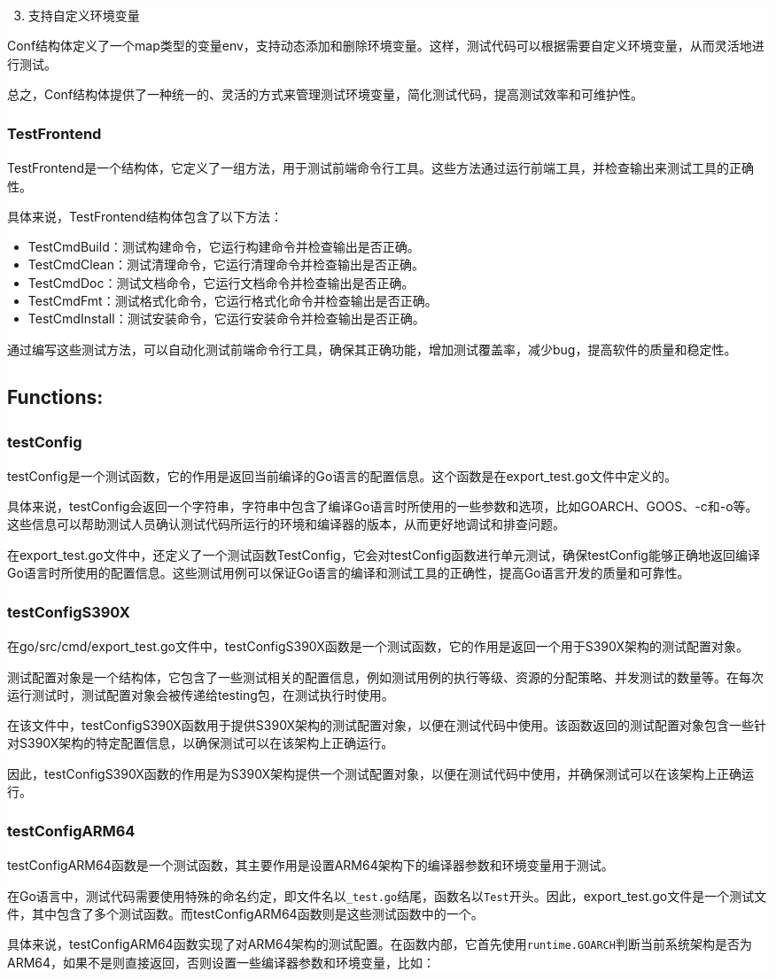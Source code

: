 3. 支持自定义环境变量

Conf结构体定义了一个map类型的变量env，支持动态添加和删除环境变量。这样，测试代码可以根据需要自定义环境变量，从而灵活地进行测试。

总之，Conf结构体提供了一种统一的、灵活的方式来管理测试环境变量，简化测试代码，提高测试效率和可维护性。



### TestFrontend

TestFrontend是一个结构体，它定义了一组方法，用于测试前端命令行工具。这些方法通过运行前端工具，并检查输出来测试工具的正确性。 

具体来说，TestFrontend结构体包含了以下方法：

- TestCmdBuild：测试构建命令，它运行构建命令并检查输出是否正确。
- TestCmdClean：测试清理命令，它运行清理命令并检查输出是否正确。
- TestCmdDoc：测试文档命令，它运行文档命令并检查输出是否正确。
- TestCmdFmt：测试格式化命令，它运行格式化命令并检查输出是否正确。
- TestCmdInstall：测试安装命令，它运行安装命令并检查输出是否正确。

通过编写这些测试方法，可以自动化测试前端命令行工具，确保其正确功能，增加测试覆盖率，减少bug，提高软件的质量和稳定性。



## Functions:

### testConfig

testConfig是一个测试函数，它的作用是返回当前编译的Go语言的配置信息。这个函数是在export_test.go文件中定义的。

具体来说，testConfig会返回一个字符串，字符串中包含了编译Go语言时所使用的一些参数和选项，比如GOARCH、GOOS、-c和-o等。这些信息可以帮助测试人员确认测试代码所运行的环境和编译器的版本，从而更好地调试和排查问题。

在export_test.go文件中，还定义了一个测试函数TestConfig，它会对testConfig函数进行单元测试，确保testConfig能够正确地返回编译Go语言时所使用的配置信息。这些测试用例可以保证Go语言的编译和测试工具的正确性，提高Go语言开发的质量和可靠性。



### testConfigS390X

在go/src/cmd/export_test.go文件中，testConfigS390X函数是一个测试函数，它的作用是返回一个用于S390X架构的测试配置对象。

测试配置对象是一个结构体，它包含了一些测试相关的配置信息，例如测试用例的执行等级、资源的分配策略、并发测试的数量等。在每次运行测试时，测试配置对象会被传递给testing包，在测试执行时使用。

在该文件中，testConfigS390X函数用于提供S390X架构的测试配置对象，以便在测试代码中使用。该函数返回的测试配置对象包含一些针对S390X架构的特定配置信息，以确保测试可以在该架构上正确运行。

因此，testConfigS390X函数的作用是为S390X架构提供一个测试配置对象，以便在测试代码中使用，并确保测试可以在该架构上正确运行。



### testConfigARM64

testConfigARM64函数是一个测试函数，其主要作用是设置ARM64架构下的编译器参数和环境变量用于测试。

在Go语言中，测试代码需要使用特殊的命名约定，即文件名以`_test.go`结尾，函数名以`Test`开头。因此，export_test.go文件是一个测试文件，其中包含了多个测试函数。而testConfigARM64函数则是这些测试函数中的一个。

具体来说，testConfigARM64函数实现了对ARM64架构的测试配置。在函数内部，它首先使用`runtime.GOARCH`判断当前系统架构是否为ARM64，如果不是则直接返回，否则设置一些编译器参数和环境变量，比如：
